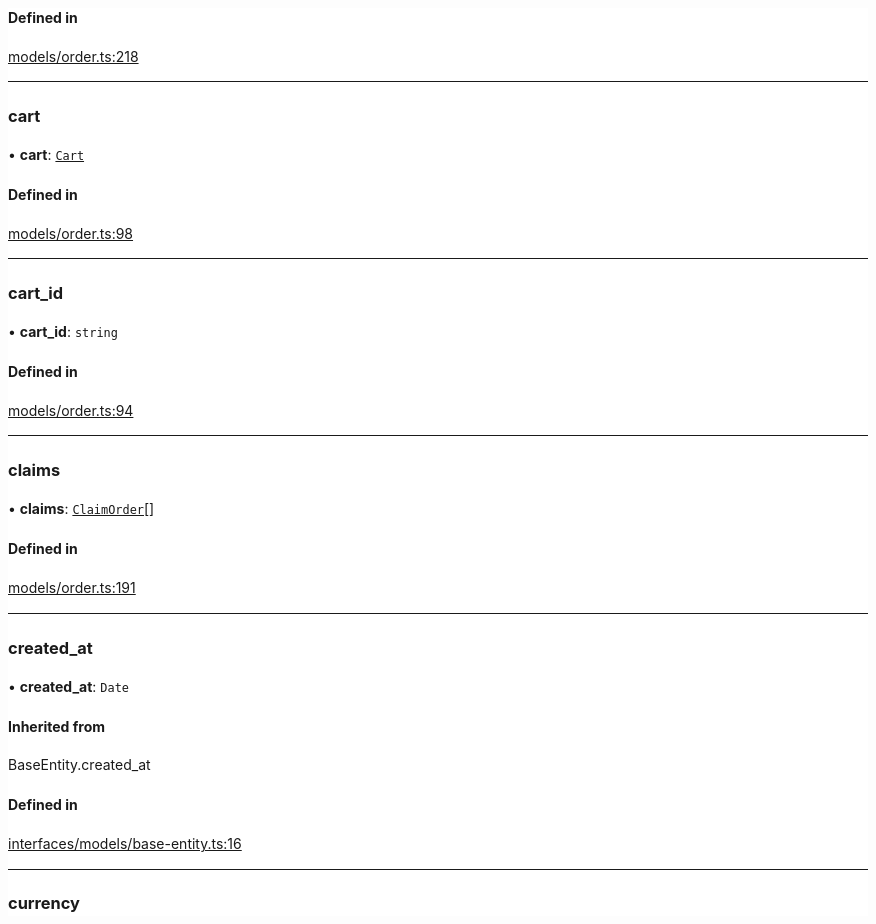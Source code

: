 #### Defined in

[models/order.ts:218](https://github.com/medusajs/medusa/blob/9dcd62c73/packages/medusa/src/models/order.ts#L218)

___

### cart

• **cart**: [`Cart`](Cart.md)

#### Defined in

[models/order.ts:98](https://github.com/medusajs/medusa/blob/9dcd62c73/packages/medusa/src/models/order.ts#L98)

___

### cart\_id

• **cart\_id**: `string`

#### Defined in

[models/order.ts:94](https://github.com/medusajs/medusa/blob/9dcd62c73/packages/medusa/src/models/order.ts#L94)

___

### claims

• **claims**: [`ClaimOrder`](ClaimOrder.md)[]

#### Defined in

[models/order.ts:191](https://github.com/medusajs/medusa/blob/9dcd62c73/packages/medusa/src/models/order.ts#L191)

___

### created\_at

• **created\_at**: `Date`

#### Inherited from

BaseEntity.created\_at

#### Defined in

[interfaces/models/base-entity.ts:16](https://github.com/medusajs/medusa/blob/9dcd62c73/packages/medusa/src/interfaces/models/base-entity.ts#L16)

___

### currency
